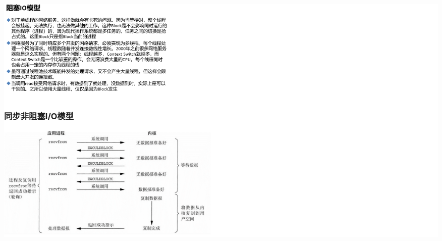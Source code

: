 

<img src="1-IO五种模型和select与epoll工作原理.assets/image-20231024203644804.png" alt="image-20231024203644804" style="zoom: 33%;" />





### 同步非阻塞I/O模型

<img src="1-IO五种模型和select与epoll工作原理.assets/image-20231024202659923.png" alt="image-20231024202659923" style="zoom:40%;" />

